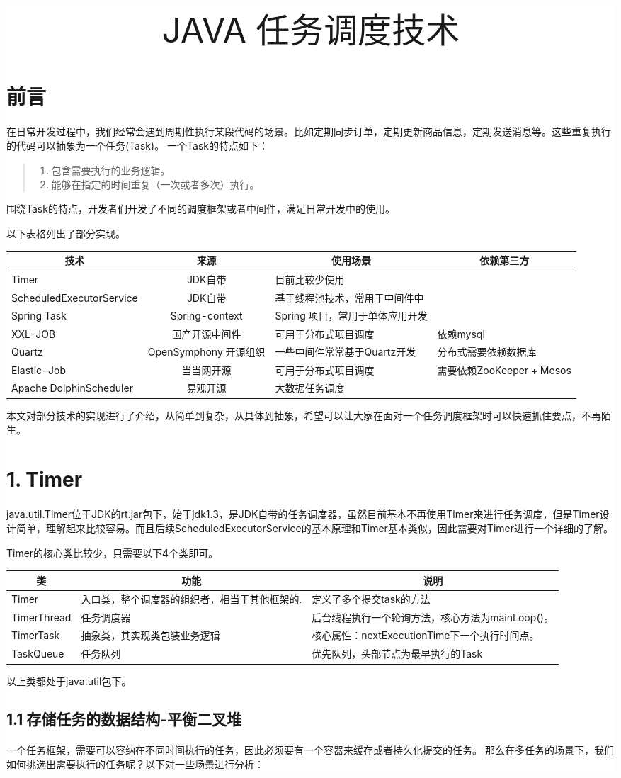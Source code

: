 <div style="text-align: center;"><span style="font-size: xxx-large" >JAVA 任务调度技术</span></div>

# 前言

在日常开发过程中，我们经常会遇到周期性执行某段代码的场景。比如定期同步订单，定期更新商品信息，定期发送消息等。这些重复执行的代码可以抽象为一个任务(Task)。 一个Task的特点如下：

> 1. 包含需要执行的业务逻辑。
> 2. 能够在指定的时间重复（一次或者多次）执行。

围绕Task的特点，开发者们开发了不同的调度框架或者中间件，满足日常开发中的使用。

以下表格列出了部分实现。


| 技术                     |         来源         | 使用场景                        | 依赖第三方                |
| -------------------------- | :---------------------: | --------------------------------- | --------------------------- |
| Timer                    |        JDK自带        | 目前比较少使用                  |                           |
| ScheduledExecutorService |        JDK自带        | 基于线程池技术，常用于中间件中  |                           |
| Spring Task              |    Spring-context    | Spring 项目，常用于单体应用开发 |                           |
| XXL-JOB                  |    国产开源中间件    | 可用于分布式项目调度            | 依赖mysql                 |
| Quartz                   | OpenSymphony 开源组织 | 一些中间件常常基于Quartz开发    | 分布式需要依赖数据库      |
| Elastic-Job              |      当当⽹开源      | 可用于分布式项目调度            | 需要依赖ZooKeeper + Mesos |
| Apache DolphinScheduler  |       易观开源       | 大数据任务调度                  |                           |

本文对部分技术的实现进行了介绍，从简单到复杂，从具体到抽象，希望可以让大家在面对一个任务调度框架时可以快速抓住要点，不再陌生。

# 1. Timer

java.util.Timer位于JDK的rt.jar包下，始于jdk1.3，是JDK自带的任务调度器，虽然目前基本不再使用Timer来进行任务调度，但是Timer设计简单，理解起来比较容易。而且后续ScheduledExecutorService的基本原理和Timer基本类似，因此需要对Timer进行一个详细的了解。

Timer的核心类比较少，只需要以下4个类即可。


| 类          | 功能                                          | 说明                                             |
| ------------- | ----------------------------------------------- | -------------------------------------------------- |
| Timer       | 入口类，整个调度器的组织者，相当于其他框架的. | 定义了多个提交task的方法                         |
| TimerThread | 任务调度器                                    | 后台线程执行一个轮询方法，核心方法为mainLoop()。 |
| TimerTask   | 抽象类，其实现类包装业务逻辑                  | 核心属性：nextExecutionTime下一个执行时间点。    |
| TaskQueue   | 任务队列                                      | 优先队列，头部节点为最早执行的Task               |

以上类都处于java.util包下。

## 1.1 存储任务的数据结构-平衡二叉堆

一个任务框架，需要可以容纳在不同时间执行的任务，因此必须要有一个容器来缓存或者持久化提交的任务。 那么在多任务的场景下，我们如何挑选出需要执行的任务呢？以下对一些场景进行分析：
